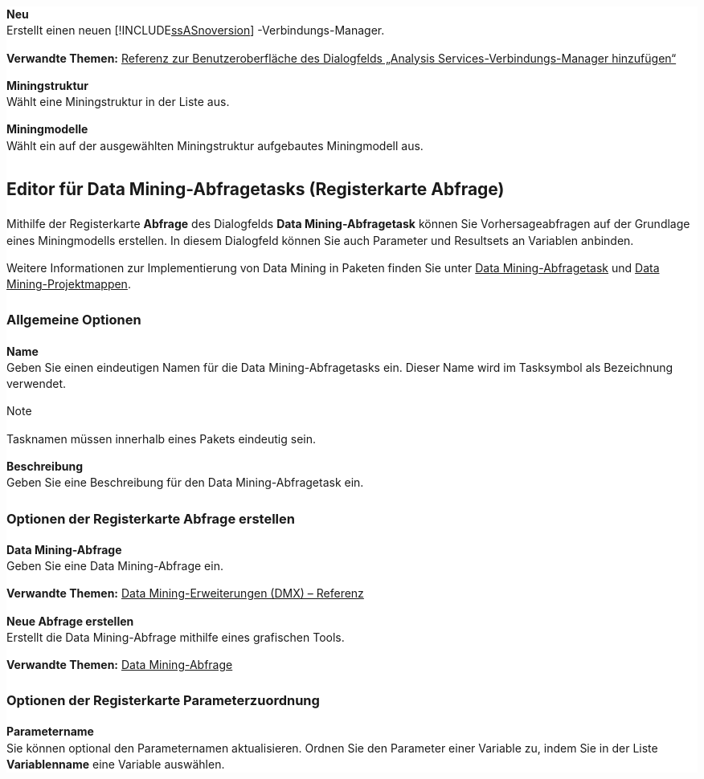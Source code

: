  **Neu**  
 Erstellt einen neuen [!INCLUDE[ssASnoversion](../../includes/ssasnoversion-md.md)] -Verbindungs-Manager.  
  
 **Verwandte Themen:** [Referenz zur Benutzeroberfläche des Dialogfelds „Analysis Services-Verbindungs-Manager hinzufügen“](../../integration-services/connection-manager/add-analysis-services-connection-manager-dialog-box-ui-reference.md)  
  
 **Miningstruktur**  
 Wählt eine Miningstruktur in der Liste aus.  
  
 **Miningmodelle**  
 Wählt ein auf der ausgewählten Miningstruktur aufgebautes Miningmodell aus.  

## <a name="data-mining-query-task-editor-query-tab"></a>Editor für Data Mining-Abfragetasks (Registerkarte Abfrage)
  Mithilfe der Registerkarte **Abfrage** des Dialogfelds **Data Mining-Abfragetask** können Sie Vorhersageabfragen auf der Grundlage eines Miningmodells erstellen. In diesem Dialogfeld können Sie auch Parameter und Resultsets an Variablen anbinden.  
  
 Weitere Informationen zur Implementierung von Data Mining in Paketen finden Sie unter [Data Mining-Abfragetask](../../integration-services/control-flow/data-mining-query-task.md) und [Data Mining-Projektmappen](https://docs.microsoft.com/analysis-services/data-mining/data-mining-solutions).  
  
### <a name="general-options"></a>Allgemeine Optionen  
 **Name**  
 Geben Sie einen eindeutigen Namen für die Data Mining-Abfragetasks ein. Dieser Name wird im Tasksymbol als Bezeichnung verwendet.  
  
> [!NOTE]  
>  Tasknamen müssen innerhalb eines Pakets eindeutig sein.  
  
 **Beschreibung**  
 Geben Sie eine Beschreibung für den Data Mining-Abfragetask ein.  
  
### <a name="build-query-tab-options"></a>Optionen der Registerkarte Abfrage erstellen  
 **Data Mining-Abfrage**  
 Geben Sie eine Data Mining-Abfrage ein.  
  
 **Verwandte Themen:**  [Data Mining-Erweiterungen &#40;DMX&#41; – Referenz](../../dmx/data-mining-extensions-dmx-reference.md)  
  
 **Neue Abfrage erstellen**  
 Erstellt die Data Mining-Abfrage mithilfe eines grafischen Tools.  
  
 **Verwandte Themen:** [Data Mining-Abfrage](../../integration-services/control-flow/data-mining-query.md)  
  
### <a name="parameter-mapping-tab-options"></a>Optionen der Registerkarte Parameterzuordnung  
 **Parametername**  
 Sie können optional den Parameternamen aktualisieren. Ordnen Sie den Parameter einer Variable zu, indem Sie in der Liste **Variablenname** eine Variable auswählen.  
  